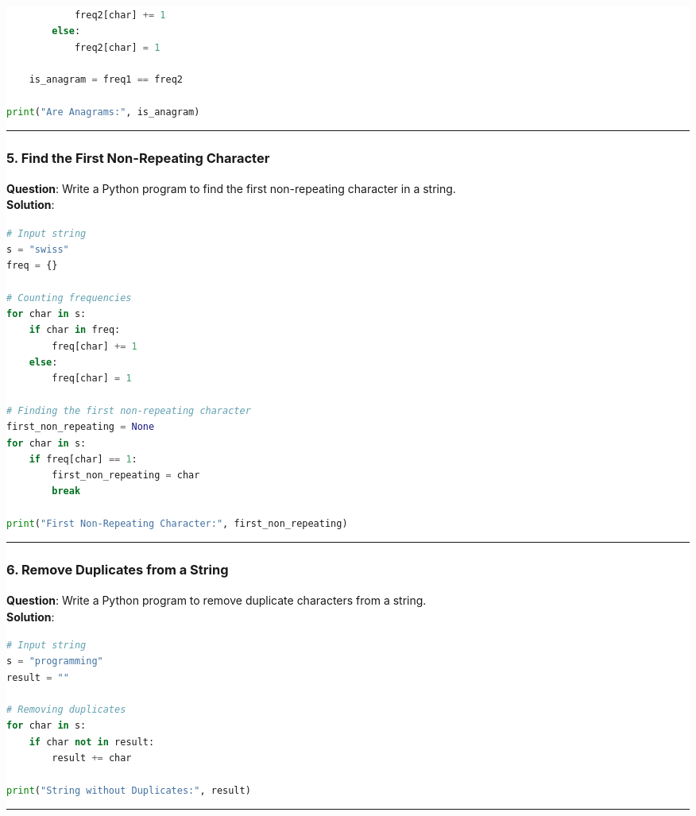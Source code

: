 ```python
            freq2[char] += 1
        else:
            freq2[char] = 1

    is_anagram = freq1 == freq2

print("Are Anagrams:", is_anagram)
```

---

### 5. Find the First Non-Repeating Character  
**Question**: Write a Python program to find the first non-repeating character in a string.  
**Solution**:
```python
# Input string
s = "swiss"
freq = {}

# Counting frequencies
for char in s:
    if char in freq:
        freq[char] += 1
    else:
        freq[char] = 1

# Finding the first non-repeating character
first_non_repeating = None
for char in s:
    if freq[char] == 1:
        first_non_repeating = char
        break

print("First Non-Repeating Character:", first_non_repeating)
```

---

### 6. Remove Duplicates from a String  
**Question**: Write a Python program to remove duplicate characters from a string.  
**Solution**:
```python
# Input string
s = "programming"
result = ""

# Removing duplicates
for char in s:
    if char not in result:
        result += char

print("String without Duplicates:", result)
```

---